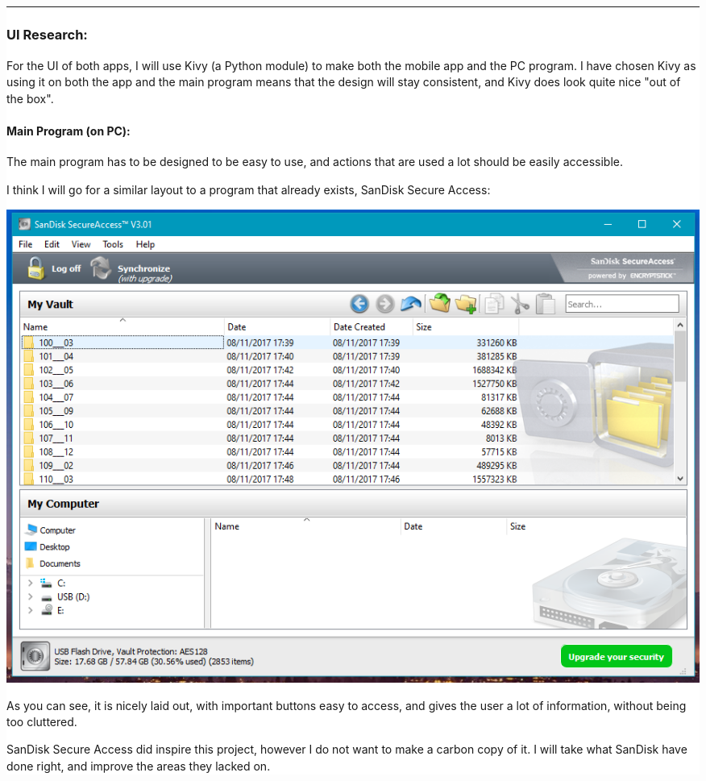 

---

### UI Research:

For the UI of both apps, I will use Kivy (a Python module) to make both the mobile app and the PC program. I have chosen Kivy as using it on both the app and the main program means that the design will stay consistent, and Kivy does look quite nice "out of the box".

#### Main Program (on PC):

The main program has to be designed to be easy to use, and actions that are used a lot should be easily accessible.

I think I will go for a similar layout to a program that already exists, SanDisk Secure Access:

![](Diagrams/sanDisk.png)

As you can see, it is nicely laid out, with important buttons easy to access, and gives the user a lot of information, without being too cluttered.

SanDisk Secure Access did inspire this project, however I do not want to make a carbon copy of it. I will take what SanDisk have done right, and improve the areas they lacked on.
